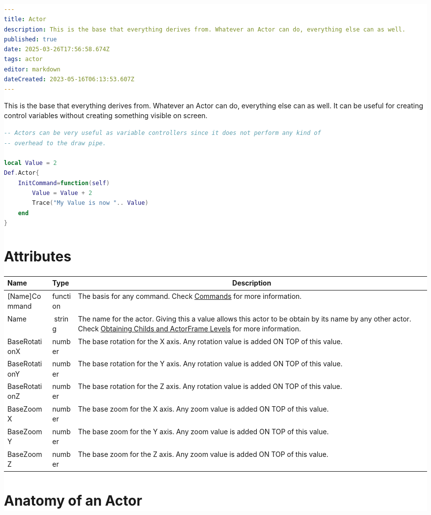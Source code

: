 ```yaml
---
title: Actor
description: This is the base that everything derives from. Whatever an Actor can do, everything else can as well.
published: true
date: 2025-03-26T17:56:58.674Z
tags: actor
editor: markdown
dateCreated: 2023-05-16T06:13:53.607Z
---
```


This is the base that everything derives from. Whatever an Actor can do, everything else can as well. It can be useful for creating control variables without creating something visible on screen.

```lua
-- Actors can be very useful as variable controllers since it does not perform any kind of
-- overhead to the draw pipe.

local Value = 2
Def.Actor{
    InitCommand=function(self)
        Value = Value + 2
        Trace("My Value is now ".. Value)
    end
}
```

# Attributes

| Name | Type | Description |
| :--- | :--- | ----------- |
[Name]Command | function | The basis for any command. Check [Commands](#commands) for more information.
Name | string | The name for the actor. Giving this a value allows this actor to be obtain by its name by any other actor. Check [Obtaining Childs and ActorFrame Levels](#obtaining-childs-and-actorframe-levels) for more information.
BaseRotationX | number | The base rotation for the X axis. Any rotation value is added ON TOP of this value.
BaseRotationY | number | The base rotation for the Y axis. Any rotation value is added ON TOP of this value.
BaseRotationZ | number | The base rotation for the Z axis. Any rotation value is added ON TOP of this value.
BaseZoomX | number | The base zoom for the X axis. Any zoom value is added ON TOP of this value.
BaseZoomY | number | The base zoom for the Y axis. Any zoom value is added ON TOP of this value.
BaseZoomZ | number | The base zoom for the Z axis. Any zoom value is added ON TOP of this value.

# Anatomy of an Actor

